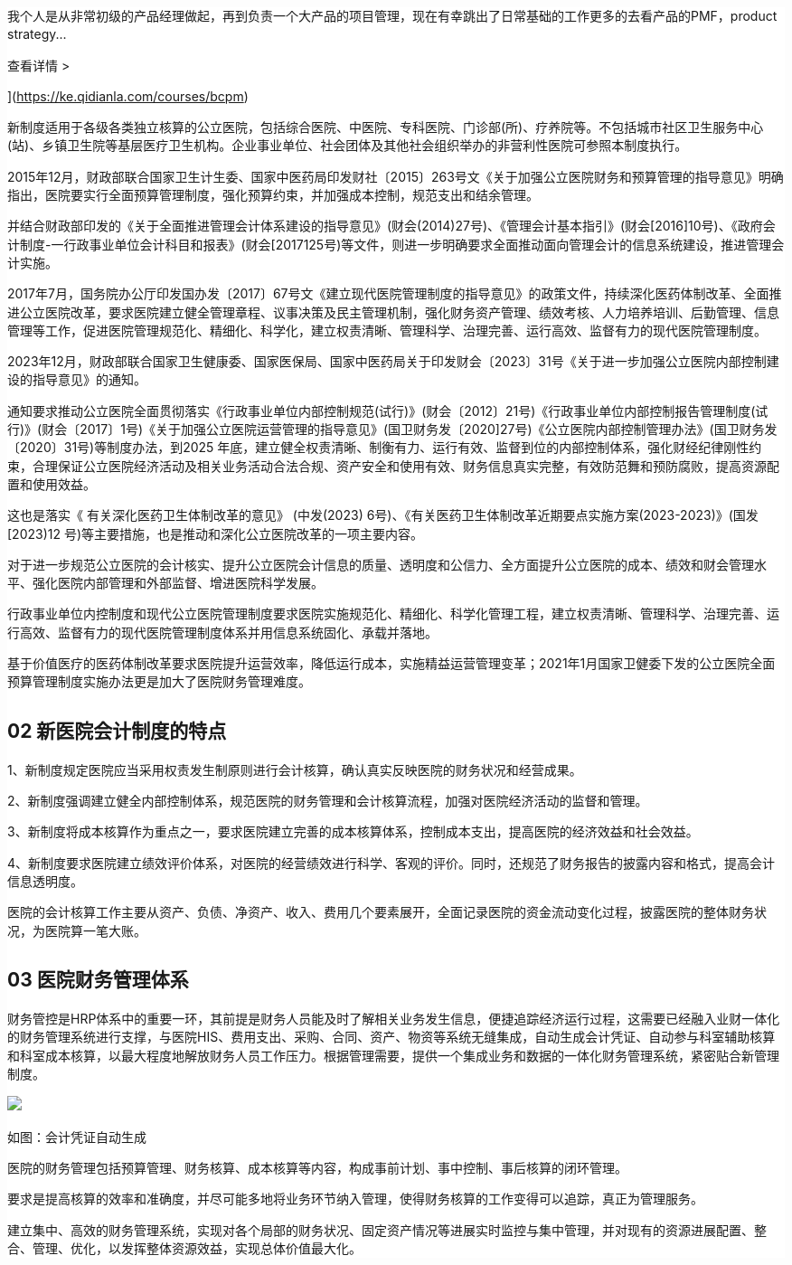我个人是从非常初级的产品经理做起，再到负责一个大产品的项目管理，现在有幸跳出了日常基础的工作更多的去看产品的PMF，product strategy...

查看详情 >

](https://ke.qidianla.com/courses/bcpm)

新制度适用于各级各类独立核算的公立医院，包括综合医院、中医院、专科医院、门诊部(所)、疗养院等。不包括城市社区卫生服务中心(站)、乡镇卫生院等基层医疗卫生机构。企业事业单位、社会团体及其他社会组织举办的非营利性医院可参照本制度执行。

2015年12月，财政部联合国家卫生计生委、国家中医药局印发财社〔2015〕263号文《关于加强公立医院财务和预算管理的指导意见》明确指出，医院要实行全面预算管理制度，强化预算约束，并加强成本控制，规范支出和结余管理。

并结合财政部印发的《关于全面推进管理会计体系建设的指导意见》(财会(2014)27号)、《管理会计基本指引》(财会\[2016\]10号)、《政府会计制度-一行政事业单位会计科目和报表》(财会\[2017125号)等文件，则进一步明确要求全面推动面向管理会计的信息系统建设，推进管理会计实施。

2017年7月，国务院办公厅印发国办发〔2017〕67号文《建立现代医院管理制度的指导意见》的政策文件，持续深化医药体制改革、全面推进公立医院改革，要求医院建立健全管理章程、议事决策及民主管理机制，强化财务资产管理、绩效考核、人力培养培训、后勤管理、信息管理等工作，促进医院管理规范化、精细化、科学化，建立权责清晰、管理科学、治理完善、运行高效、监督有力的现代医院管理制度。

2023年12月，财政部联合国家卫生健康委、国家医保局、国家中医药局关于印发财会〔2023〕31号《关于进一步加强公立医院内部控制建设的指导意见》的通知。

通知要求推动公立医院全面贯彻落实《行政事业单位内部控制规范(试行)》(财会〔2012〕21号)《行政事业单位内部控制报告管理制度(试行)》(财会〔2017〕1号)《关于加强公立医院运营管理的指导意见》(国卫财务发〔2020\]27号)《公立医院内部控制管理办法》(国卫财务发〔2020〕31号)等制度办法，到2025 年底，建立健全权责清晰、制衡有力、运行有效、监督到位的内部控制体系，强化财经纪律刚性约束，合理保证公立医院经济活动及相关业务活动合法合规、资产安全和使用有效、财务信息真实完整，有效防范舞和预防腐败，提高资源配置和使用效益。

这也是落实《 有关深化医药卫生体制改革的意见》 (中发(2023) 6号)、《有关医药卫生体制改革近期要点实施方案(2023-2023)》(国发\[2023)12 号)等主要措施，也是推动和深化公立医院改革的一项主要内容。

对于进一步规范公立医院的会计核实、提升公立医院会计信息的质量、透明度和公信力、全方面提升公立医院的成本、绩效和财会管理水平、强化医院内部管理和外部监督、增进医院科学发展。

行政事业单位内控制度和现代公立医院管理制度要求医院实施规范化、精细化、科学化管理工程，建立权责清晰、管理科学、治理完善、运行高效、监督有力的现代医院管理制度体系并用信息系统固化、承载并落地。

基于价值医疗的医药体制改革要求医院提升运营效率，降低运行成本，实施精益运营管理变革；2021年1月国家卫健委下发的公立医院全面预算管理制度实施办法更是加大了医院财务管理难度。

## 02 新医院会计制度的特点

1、新制度规定医院应当采用权责发生制原则进行会计核算，确认真实反映医院的财务状况和经营成果。

2、新制度强调建立健全内部控制体系，规范医院的财务管理和会计核算流程，加强对医院经济活动的监督和管理。

3、新制度将成本核算作为重点之一，要求医院建立完善的成本核算体系，控制成本支出，提高医院的经济效益和社会效益。

4、新制度要求医院建立绩效评价体系，对医院的经营绩效进行科学、客观的评价。同时，还规范了财务报告的披露内容和格式，提高会计信息透明度。

医院的会计核算工作主要从资产、负债、净资产、收入、费用几个要素展开，全面记录医院的资金流动变化过程，披露医院的整体财务状况，为医院算一笔大账。

## 03 医院财务管理体系

财务管控是HRP体系中的重要一环，其前提是财务人员能及时了解相关业务发生信息，便捷追踪经济运行过程，这需要已经融入业财一体化的财务管理系统进行支撑，与医院HIS、费用支出、采购、合同、资产、物资等系统无缝集成，自动生成会计凭证、自动参与科室辅助核算和科室成本核算，以最大程度地解放财务人员工作压力。根据管理需要，提供一个集成业务和数据的一体化财务管理系统，紧密贴合新管理制度。

![](https://image.woshipm.com/wp-files/2024/10/h1dB61wYTwVQSOIyx1Kp.png)

如图：会计凭证自动生成

医院的财务管理包括预算管理、财务核算、成本核算等内容，构成事前计划、事中控制、事后核算的闭环管理。

要求是提高核算的效率和准确度，并尽可能多地将业务环节纳入管理，使得财务核算的工作变得可以追踪，真正为管理服务。

建立集中、高效的财务管理系统，实现对各个局部的财务状况、固定资产情况等进展实时监控与集中管理，并对现有的资源进展配置、整合、管理、优化，以发挥整体资源效益，实现总体价值最大化。
